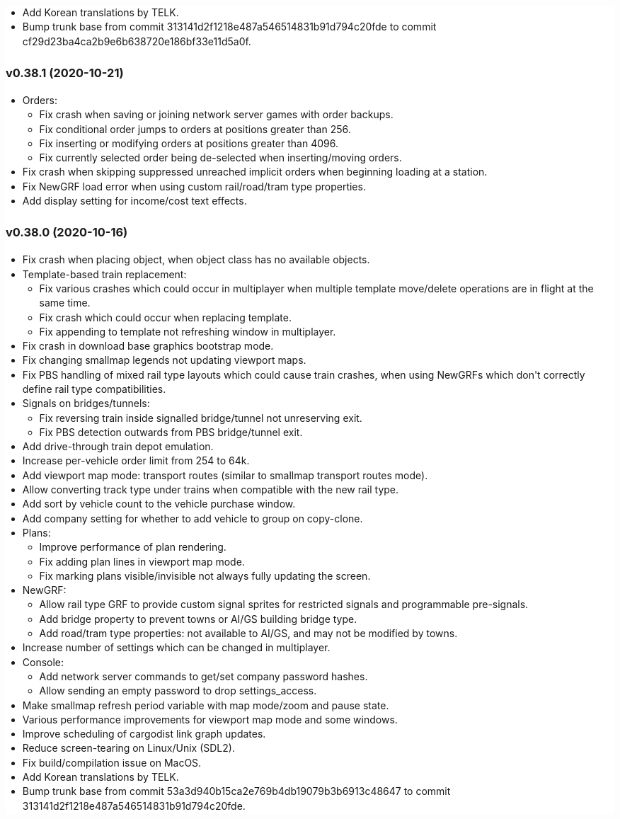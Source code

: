 * Add Korean translations by TELK.
* Bump trunk base from commit 313141d2f1218e487a546514831b91d794c20fde to commit cf29d23ba4ca2b9e6b638720e186bf33e11d5a0f.

### v0.38.1 (2020-10-21)
* Orders:
  * Fix crash when saving or joining network server games with order backups.
  * Fix conditional order jumps to orders at positions greater than 256.
  * Fix inserting or modifying orders at positions greater than 4096.
  * Fix currently selected order being de-selected when inserting/moving orders.
* Fix crash when skipping suppressed unreached implicit orders when beginning loading at a station.
* Fix NewGRF load error when using custom rail/road/tram type properties.
* Add display setting for income/cost text effects.

### v0.38.0 (2020-10-16)
* Fix crash when placing object, when object class has no available objects.
* Template-based train replacement:
  * Fix various crashes which could occur in multiplayer when multiple template move/delete operations are in flight at the same time.
  * Fix crash which could occur when replacing template.
  * Fix appending to template not refreshing window in multiplayer.
* Fix crash in download base graphics bootstrap mode.
* Fix changing smallmap legends not updating viewport maps.
* Fix PBS handling of mixed rail type layouts which could cause train crashes, when using NewGRFs which don't correctly define rail type compatibilities.
* Signals on bridges/tunnels:
  * Fix reversing train inside signalled bridge/tunnel not unreserving exit.
  * Fix PBS detection outwards from PBS bridge/tunnel exit.
* Add drive-through train depot emulation.
* Increase per-vehicle order limit from 254 to 64k.
* Add viewport map mode: transport routes (similar to smallmap transport routes mode).
* Allow converting track type under trains when compatible with the new rail type.
* Add sort by vehicle count to the vehicle purchase window.
* Add company setting for whether to add vehicle to group on copy-clone.
* Plans:
  * Improve performance of plan rendering.
  * Fix adding plan lines in viewport map mode.
  * Fix marking plans visible/invisible not always fully updating the screen.
* NewGRF:
  * Allow rail type GRF to provide custom signal sprites for restricted signals and programmable pre-signals.
  * Add bridge property to prevent towns or AI/GS building bridge type.
  * Add road/tram type properties: not available to AI/GS, and may not be modified by towns.
* Increase number of settings which can be changed in multiplayer.
* Console:
  * Add network server commands to get/set company password hashes.
  * Allow sending an empty password to drop settings_access.
* Make smallmap refresh period variable with map mode/zoom and pause state.
* Various performance improvements for viewport map mode and some windows.
* Improve scheduling of cargodist link graph updates.
* Reduce screen-tearing on Linux/Unix (SDL2).
* Fix build/compilation issue on MacOS.
* Add Korean translations by TELK.
* Bump trunk base from commit 53a3d940b15ca2e769b4db19079b3b6913c48647 to commit 313141d2f1218e487a546514831b91d794c20fde.
